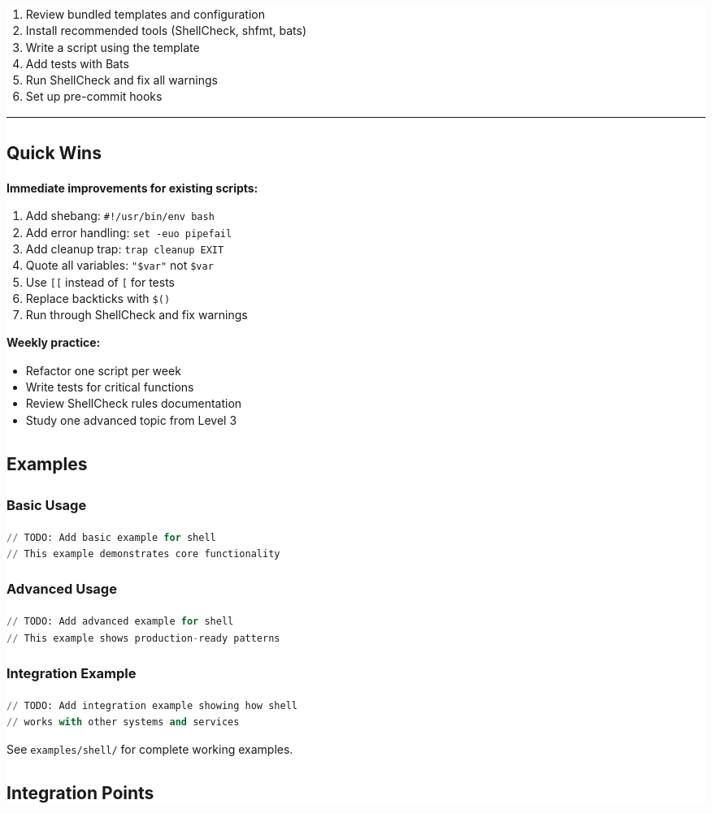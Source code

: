 1. Review bundled templates and configuration
2. Install recommended tools (ShellCheck, shfmt, bats)
3. Write a script using the template
4. Add tests with Bats
5. Run ShellCheck and fix all warnings
6. Set up pre-commit hooks

---

## Quick Wins

**Immediate improvements for existing scripts:**

1. Add shebang: `#!/usr/bin/env bash`
2. Add error handling: `set -euo pipefail`
3. Add cleanup trap: `trap cleanup EXIT`
4. Quote all variables: `"$var"` not `$var`
5. Use `[[` instead of `[` for tests
6. Replace backticks with `$()`
7. Run through ShellCheck and fix warnings

**Weekly practice:**

- Refactor one script per week
- Write tests for critical functions
- Review ShellCheck rules documentation
- Study one advanced topic from Level 3

## Examples

### Basic Usage

```python
// TODO: Add basic example for shell
// This example demonstrates core functionality
```

### Advanced Usage

```python
// TODO: Add advanced example for shell
// This example shows production-ready patterns
```

### Integration Example

```python
// TODO: Add integration example showing how shell
// works with other systems and services
```

See `examples/shell/` for complete working examples.

## Integration Points
